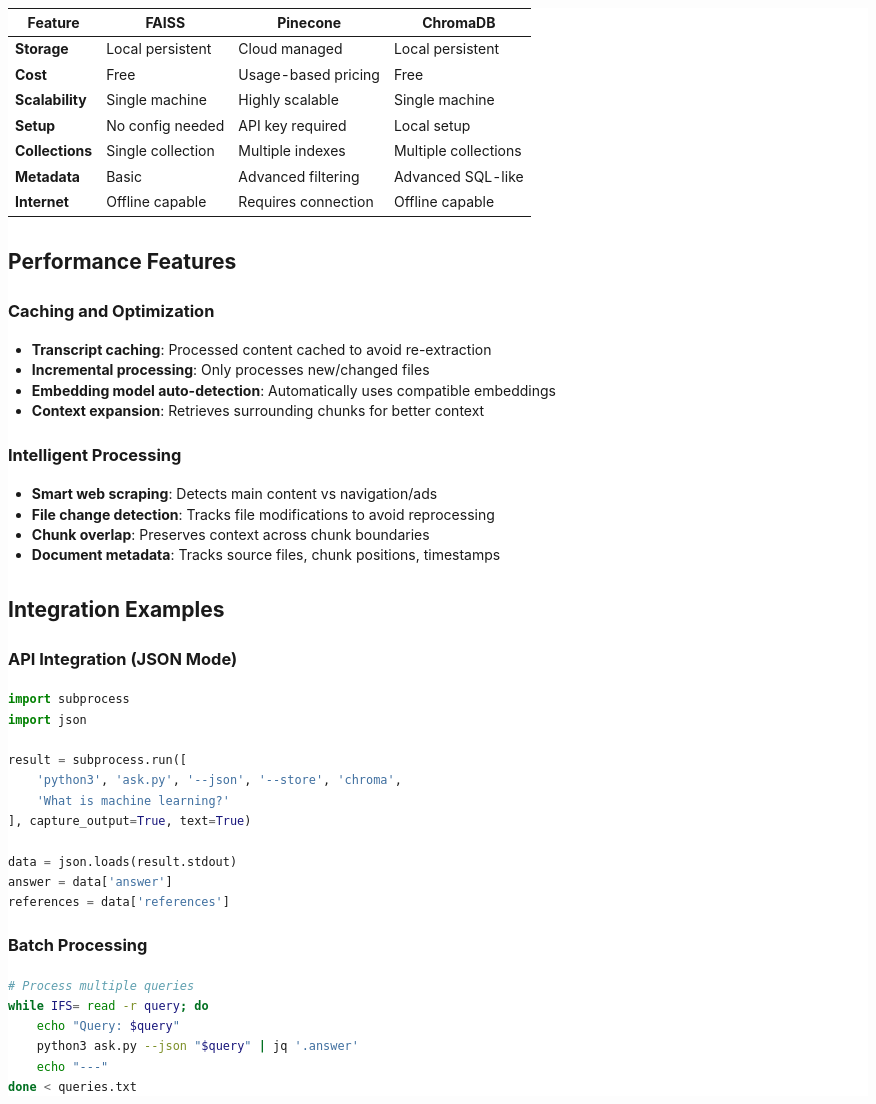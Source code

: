 | Feature | FAISS | Pinecone | ChromaDB |
|---------|-------|----------|----------|
| **Storage** | Local persistent | Cloud managed | Local persistent |
| **Cost** | Free | Usage-based pricing | Free |
| **Scalability** | Single machine | Highly scalable | Single machine |
| **Setup** | No config needed | API key required | Local setup |
| **Collections** | Single collection | Multiple indexes | Multiple collections |
| **Metadata** | Basic | Advanced filtering | Advanced SQL-like |
| **Internet** | Offline capable | Requires connection | Offline capable |

## Performance Features

### Caching and Optimization
- **Transcript caching**: Processed content cached to avoid re-extraction
- **Incremental processing**: Only processes new/changed files
- **Embedding model auto-detection**: Automatically uses compatible embeddings
- **Context expansion**: Retrieves surrounding chunks for better context

### Intelligent Processing
- **Smart web scraping**: Detects main content vs navigation/ads
- **File change detection**: Tracks file modifications to avoid reprocessing  
- **Chunk overlap**: Preserves context across chunk boundaries
- **Document metadata**: Tracks source files, chunk positions, timestamps

## Integration Examples

### API Integration (JSON Mode)
```python
import subprocess
import json

result = subprocess.run([
    'python3', 'ask.py', '--json', '--store', 'chroma', 
    'What is machine learning?'
], capture_output=True, text=True)

data = json.loads(result.stdout)
answer = data['answer']
references = data['references'] 
```

### Batch Processing
```bash
# Process multiple queries
while IFS= read -r query; do
    echo "Query: $query"
    python3 ask.py --json "$query" | jq '.answer'
    echo "---"
done < queries.txt
```
